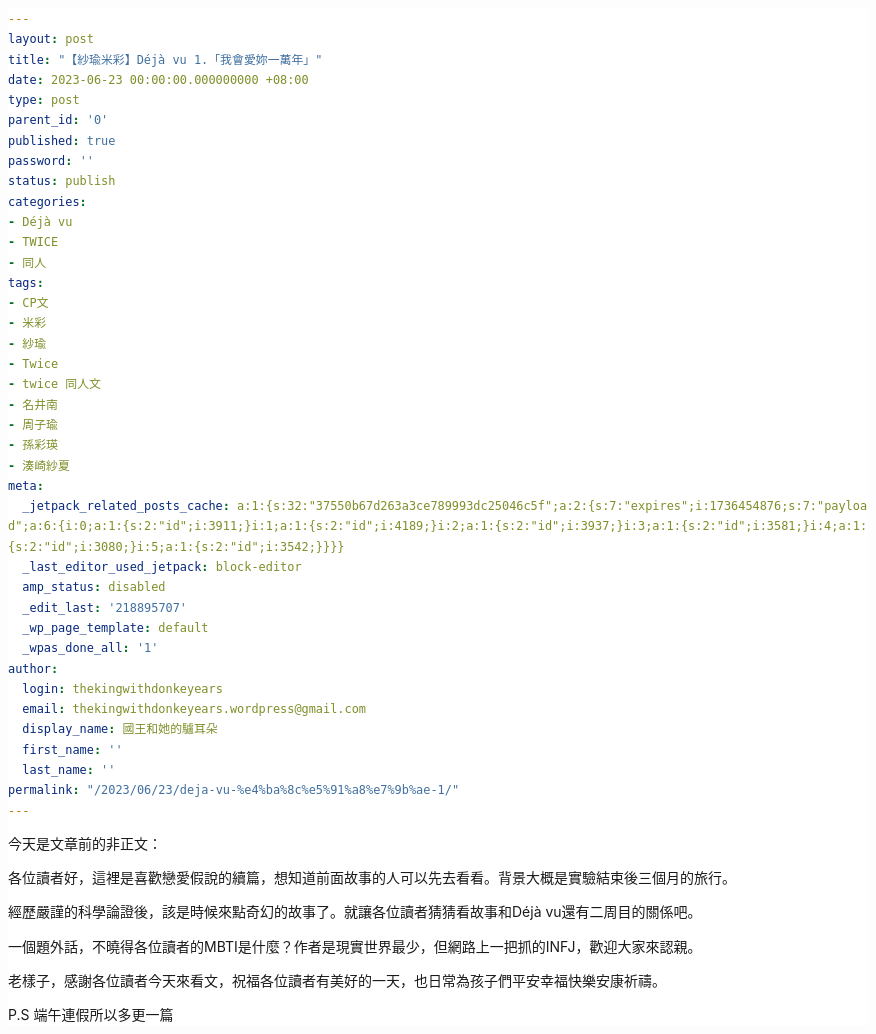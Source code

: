 ```yaml
---
layout: post
title: "【紗瑜米彩】Déjà vu 1.「我會愛妳一萬年」"
date: 2023-06-23 00:00:00.000000000 +08:00
type: post
parent_id: '0'
published: true
password: ''
status: publish
categories:
- Déjà vu
- TWICE
- 同人
tags:
- CP文
- 米彩
- 紗瑜
- Twice
- twice 同人文
- 名井南
- 周子瑜
- 孫彩瑛
- 湊崎紗夏
meta:
  _jetpack_related_posts_cache: a:1:{s:32:"37550b67d263a3ce789993dc25046c5f";a:2:{s:7:"expires";i:1736454876;s:7:"payload";a:6:{i:0;a:1:{s:2:"id";i:3911;}i:1;a:1:{s:2:"id";i:4189;}i:2;a:1:{s:2:"id";i:3937;}i:3;a:1:{s:2:"id";i:3581;}i:4;a:1:{s:2:"id";i:3080;}i:5;a:1:{s:2:"id";i:3542;}}}}
  _last_editor_used_jetpack: block-editor
  amp_status: disabled
  _edit_last: '218895707'
  _wp_page_template: default
  _wpas_done_all: '1'
author:
  login: thekingwithdonkeyears
  email: thekingwithdonkeyears.wordpress@gmail.com
  display_name: 國王和她的驢耳朵
  first_name: ''
  last_name: ''
permalink: "/2023/06/23/deja-vu-%e4%ba%8c%e5%91%a8%e7%9b%ae-1/"
---
```


今天是文章前的非正文：

各位讀者好，這裡是喜歡戀愛假說的續篇，想知道前面故事的人可以先去看看。背景大概是實驗結束後三個月的旅行。

經歷嚴謹的科學論證後，該是時候來點奇幻的故事了。就讓各位讀者猜猜看故事和Déjà vu還有二周目的關係吧。

一個題外話，不曉得各位讀者的MBTI是什麼？作者是現實世界最少，但網路上一把抓的INFJ，歡迎大家來認親。

老樣子，感謝各位讀者今天來看文，祝福各位讀者有美好的一天，也日常為孩子們平安幸福快樂安康祈禱。

P.S 端午連假所以多更一篇

